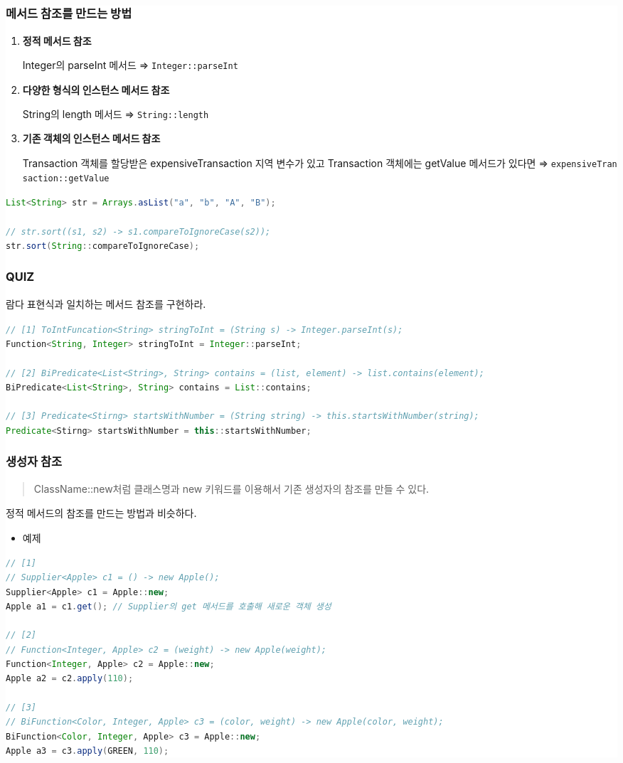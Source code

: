 ### 메서드 참조를 만드는 방법

1. **정적 메서드 참조**
    
    Integer의 parseInt 메서드 ⇒ `Integer::parseInt`
    
2. **다양한 형식의 인스턴스 메서드 참조**
    
    String의 length 메서드 ⇒ `String::length`
    
3. **기존 객체의 인스턴스 메서드 참조**
    
    Transaction 객체를 할당받은 expensiveTransaction 지역 변수가 있고 Transaction  객체에는 getValue 메서드가 있다면 ⇒ `expensiveTransaction::getValue`
    

```java
List<String> str = Arrays.asList("a", "b", "A", "B");

// str.sort((s1, s2) -> s1.compareToIgnoreCase(s2));
str.sort(String::compareToIgnoreCase);
```

### QUIZ

람다 표현식과 일치하는 메서드 참조를 구현하라.

```java
// [1] ToIntFuncation<String> stringToInt = (String s) -> Integer.parseInt(s);
Function<String, Integer> stringToInt = Integer::parseInt;

// [2] BiPredicate<List<String>, String> contains = (list, element) -> list.contains(element);
BiPredicate<List<String>, String> contains = List::contains;

// [3] Predicate<Stirng> startsWithNumber = (String string) -> this.startsWithNumber(string);
Predicate<Stirng> startsWithNumber = this::startsWithNumber;
```

### 생성자 참조

> ClassName::new처럼 클래스명과 new 키워드를 이용해서 기존 생성자의 참조를 만들 수 있다.

정적 메서드의 참조를 만드는 방법과 비슷하다.

- 예제

```java
// [1]
// Supplier<Apple> c1 = () -> new Apple();
Supplier<Apple> c1 = Apple::new;
Apple a1 = c1.get(); // Supplier의 get 메서드를 호출해 새로운 객체 생성

// [2]
// Function<Integer, Apple> c2 = (weight) -> new Apple(weight);
Function<Integer, Apple> c2 = Apple::new;
Apple a2 = c2.apply(110);

// [3]
// BiFunction<Color, Integer, Apple> c3 = (color, weight) -> new Apple(color, weight);
BiFunction<Color, Integer, Apple> c3 = Apple::new;
Apple a3 = c3.apply(GREEN, 110);
```
